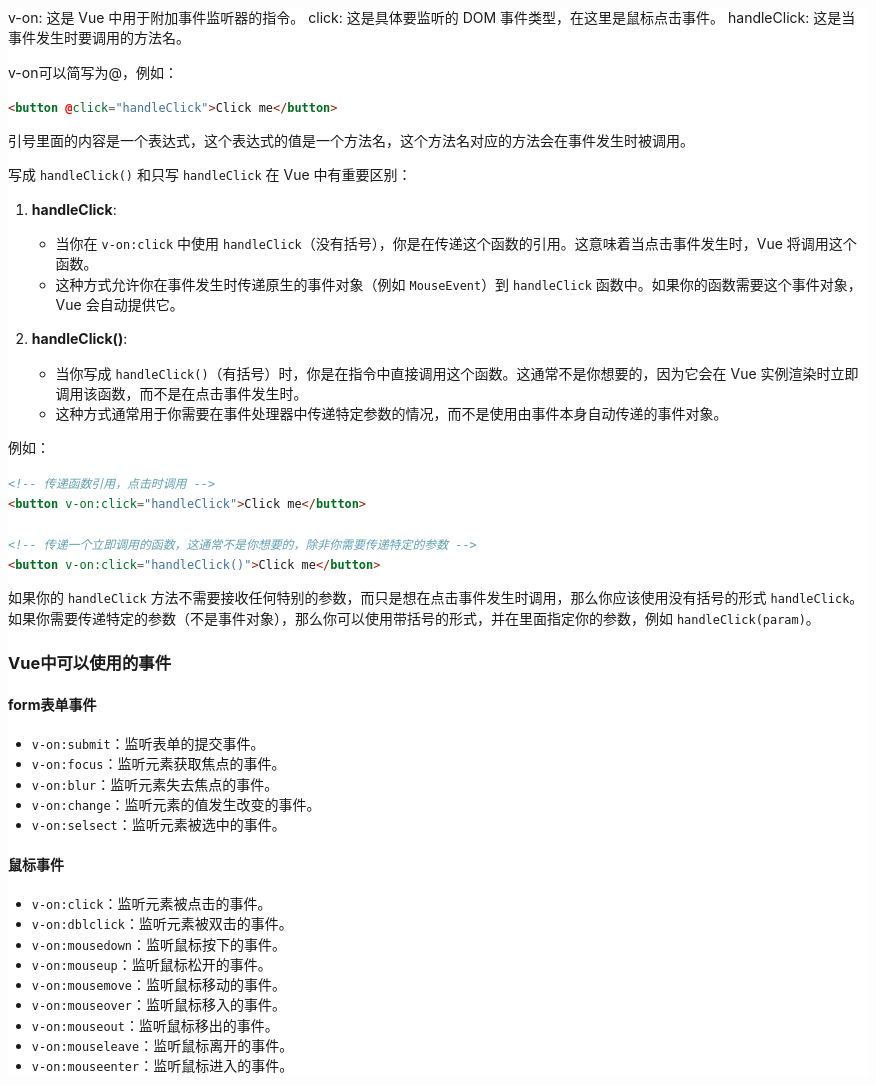 v-on: 这是 Vue 中用于附加事件监听器的指令。
click: 这是具体要监听的 DOM 事件类型，在这里是鼠标点击事件。
handleClick: 这是当事件发生时要调用的方法名。

v-on可以简写为@，例如：

```html
<button @click="handleClick">Click me</button>
```

引号里面的内容是一个表达式，这个表达式的值是一个方法名，这个方法名对应的方法会在事件发生时被调用。

写成 `handleClick()` 和只写 `handleClick` 在 Vue 中有重要区别：

1. **handleClick**:
   - 当你在 `v-on:click` 中使用 `handleClick`（没有括号），你是在传递这个函数的引用。这意味着当点击事件发生时，Vue 将调用这个函数。
   - 这种方式允许你在事件发生时传递原生的事件对象（例如 `MouseEvent`）到 `handleClick` 函数中。如果你的函数需要这个事件对象，Vue 会自动提供它。

2. **handleClick()**:
   - 当你写成 `handleClick()`（有括号）时，你是在指令中直接调用这个函数。这通常不是你想要的，因为它会在 Vue 实例渲染时立即调用该函数，而不是在点击事件发生时。
   - 这种方式通常用于你需要在事件处理器中传递特定参数的情况，而不是使用由事件本身自动传递的事件对象。

例如：

```html
<!-- 传递函数引用，点击时调用 -->
<button v-on:click="handleClick">Click me</button>

<!-- 传递一个立即调用的函数，这通常不是你想要的，除非你需要传递特定的参数 -->
<button v-on:click="handleClick()">Click me</button>
```

如果你的 `handleClick` 方法不需要接收任何特别的参数，而只是想在点击事件发生时调用，那么你应该使用没有括号的形式 `handleClick`。如果你需要传递特定的参数（不是事件对象），那么你可以使用带括号的形式，并在里面指定你的参数，例如 `handleClick(param)`。

### Vue中可以使用的事件

#### form表单事件

- `v-on:submit`：监听表单的提交事件。
- `v-on:focus`：监听元素获取焦点的事件。
- `v-on:blur`：监听元素失去焦点的事件。
- `v-on:change`：监听元素的值发生改变的事件。
- `v-on:selsect`：监听元素被选中的事件。

#### 鼠标事件

- `v-on:click`：监听元素被点击的事件。
- `v-on:dblclick`：监听元素被双击的事件。
- `v-on:mousedown`：监听鼠标按下的事件。
- `v-on:mouseup`：监听鼠标松开的事件。
- `v-on:mousemove`：监听鼠标移动的事件。
- `v-on:mouseover`：监听鼠标移入的事件。
- `v-on:mouseout`：监听鼠标移出的事件。
- `v-on:mouseleave`：监听鼠标离开的事件。
- `v-on:mouseenter`：监听鼠标进入的事件。
